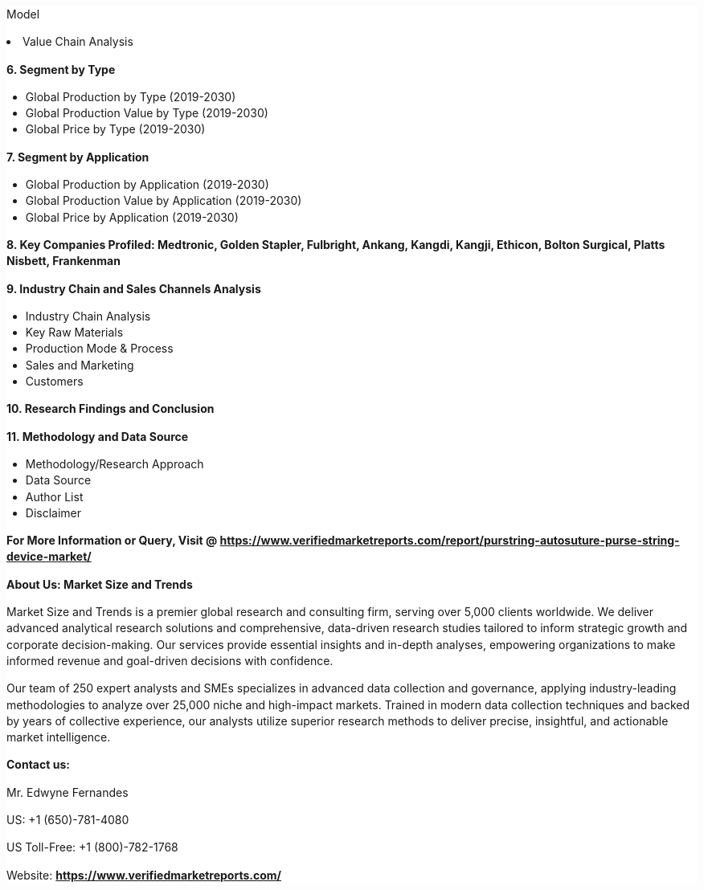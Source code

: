Model</li><li>Value Chain Analysis&nbsp;</li></ul><p><strong>6. Segment by Type</strong></p><ul><li>Global Production by Type (2019-2030)</li><li>Global Production Value by Type (2019-2030)</li><li>Global Price by Type (2019-2030)</li></ul><p><strong>7. Segment by Application</strong></p><ul><li>Global Production by Application (2019-2030)</li><li>Global Production Value by Application (2019-2030)</li><li>Global Price by Application (2019-2030)</li></ul><p><strong>8. Key Companies Profiled: Medtronic, Golden Stapler, Fulbright, Ankang, Kangdi, Kangji, Ethicon, Bolton Surgical, Platts Nisbett, Frankenman</strong></p><p><strong>9. Industry Chain and Sales Channels Analysis</strong></p><ul><li>Industry Chain Analysis</li><li>Key Raw Materials</li><li>Production Mode &amp; Process</li><li>Sales and Marketing</li><li>Customers</li></ul><p><strong>10. Research Findings and Conclusion</strong></p><p><strong>11. Methodology and Data Source</strong></p><ul><li>Methodology/Research Approach</li><li>Data Source</li><li>Author List</li><li>Disclaimer</li></ul></p><p><strong>For More Information or Query, Visit @ <a href="https://www.verifiedmarketreports.com/report/purstring-autosuture-purse-string-device-market/">https://www.verifiedmarketreports.com/report/purstring-autosuture-purse-string-device-market/</a></strong></p><p><strong>About Us: Market Size and Trends</strong></p><p>Market Size and Trends is a premier global research and consulting firm, serving over 5,000 clients worldwide. We deliver advanced analytical research solutions and comprehensive, data-driven research studies tailored to inform strategic growth and corporate decision-making. Our services provide essential insights and in-depth analyses, empowering organizations to make informed revenue and goal-driven decisions with confidence.</p><p>Our team of 250 expert analysts and SMEs specializes in advanced data collection and governance, applying industry-leading methodologies to analyze over 25,000 niche and high-impact markets. Trained in modern data collection techniques and backed by years of collective experience, our analysts utilize superior research methods to deliver precise, insightful, and actionable market intelligence.</p><p><strong>Contact us:</strong></p><p>Mr. Edwyne Fernandes</p><p>US: +1 (650)-781-4080</p><p>US Toll-Free: +1 (800)-782-1768</p><p>Website: <strong><a href="https://www.verifiedmarketreports.com/">https://www.verifiedmarketreports.com/</a></strong></p>
